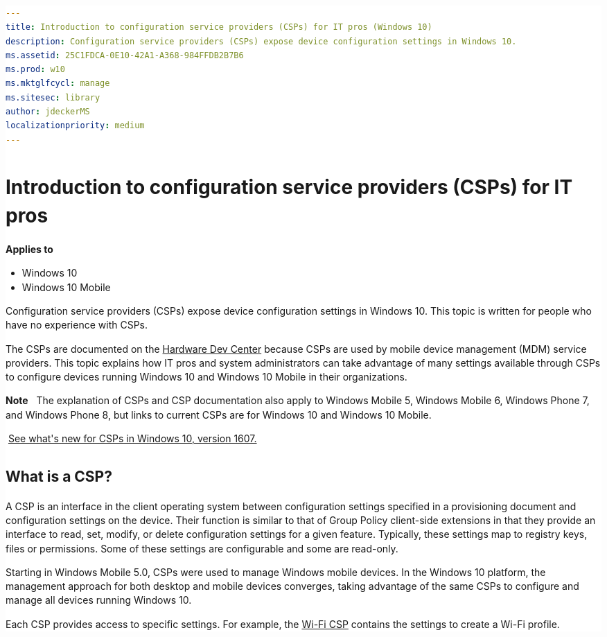 ```yaml
---
title: Introduction to configuration service providers (CSPs) for IT pros (Windows 10)
description: Configuration service providers (CSPs) expose device configuration settings in Windows 10. 
ms.assetid: 25C1FDCA-0E10-42A1-A368-984FFDB2B7B6
ms.prod: w10
ms.mktglfcycl: manage
ms.sitesec: library
author: jdeckerMS
localizationpriority: medium
---
```


# Introduction to configuration service providers (CSPs) for IT pros


**Applies to**

-   Windows 10
-   Windows 10 Mobile

Configuration service providers (CSPs) expose device configuration settings in Windows 10. This topic is written for people who have no experience with CSPs.

The CSPs are documented on the [Hardware Dev Center](https://go.microsoft.com/fwlink/p/?LinkId=717390) because CSPs are used by mobile device management (MDM) service providers. This topic explains how IT pros and system administrators can take advantage of many settings available through CSPs to configure devices running Windows 10 and Windows 10 Mobile in their organizations.

**Note**  
The explanation of CSPs and CSP documentation also apply to Windows Mobile 5, Windows Mobile 6, Windows Phone 7, and Windows Phone 8, but links to current CSPs are for Windows 10 and Windows 10 Mobile.

 [See what's new for CSPs in Windows 10, version 1607.](https://msdn.microsoft.com/library/windows/hardware/mt299056.aspx#whatsnew_1607)

## What is a CSP?


A CSP is an interface in the client operating system between configuration settings specified in a provisioning document and configuration settings on the device. Their function is similar to that of Group Policy client-side extensions in that they provide an interface to read, set, modify, or delete configuration settings for a given feature. Typically, these settings map to registry keys, files or permissions. Some of these settings are configurable and some are read-only.

Starting in Windows Mobile 5.0, CSPs were used to manage Windows mobile devices. In the Windows 10 platform, the management approach for both desktop and mobile devices converges, taking advantage of the same CSPs to configure and manage all devices running Windows 10.

Each CSP provides access to specific settings. For example, the [Wi-Fi CSP](https://go.microsoft.com/fwlink/p/?LinkId=717438) contains the settings to create a Wi-Fi profile.
